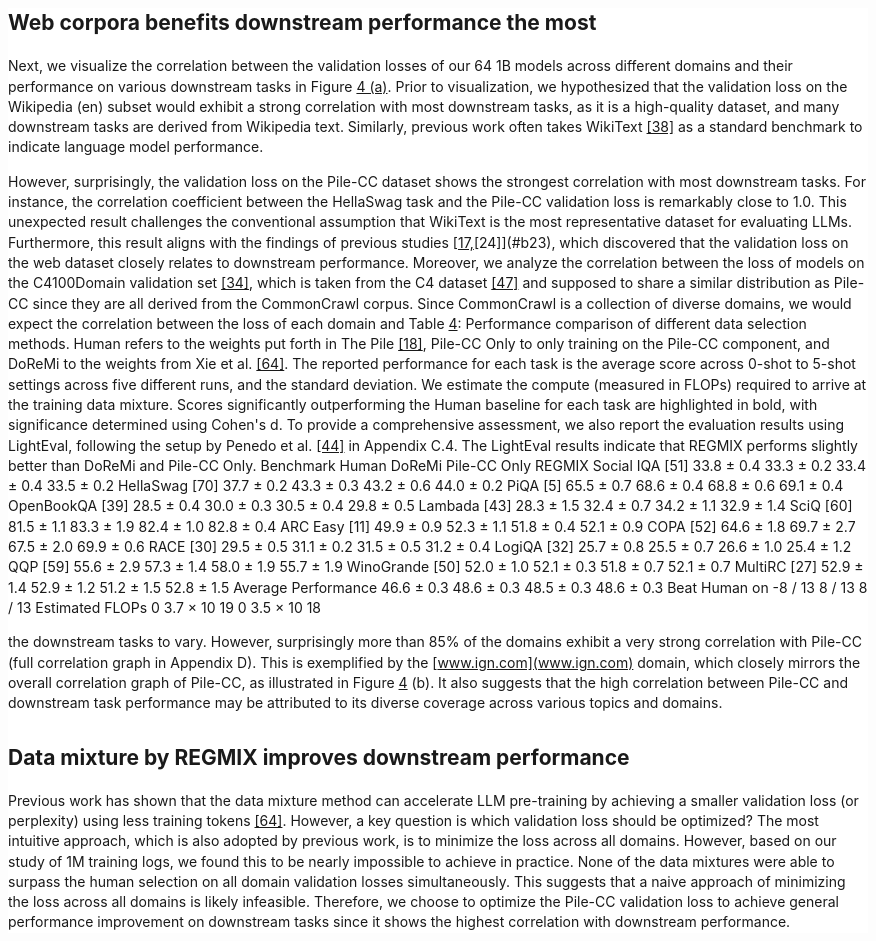 ## Web corpora benefits downstream performance the most

Next, we visualize the correlation between the validation losses of our 64 1B models across different domains and their performance on various downstream tasks in Figure [4 (a)](#fig_5). Prior to visualization, we hypothesized that the validation loss on the Wikipedia (en) subset would exhibit a strong correlation with most downstream tasks, as it is a high-quality dataset, and many downstream tasks are derived from Wikipedia text. Similarly, previous work often takes WikiText [[38]](#b37) as a standard benchmark to indicate language model performance.

However, surprisingly, the validation loss on the Pile-CC dataset shows the strongest correlation with most downstream tasks. For instance, the correlation coefficient between the HellaSwag task and the Pile-CC validation loss is remarkably close to 1.0. This unexpected result challenges the conventional assumption that WikiText is the most representative dataset for evaluating LLMs. Furthermore, this result aligns with the findings of previous studies [[17,](#b16)[24]](#b23), which discovered that the validation loss on the web dataset closely relates to downstream performance. Moreover, we analyze the correlation between the loss of models on the C4100Domain validation set [[34]](#b33), which is taken from the C4 dataset [[47]](#b46) and supposed to share a similar distribution as Pile-CC since they are all derived from the CommonCrawl corpus. Since CommonCrawl is a collection of diverse domains, we would expect the correlation between the loss of each domain and Table [4](#): Performance comparison of different data selection methods. Human refers to the weights put forth in The Pile [[18]](#b17), Pile-CC Only to only training on the Pile-CC component, and DoReMi to the weights from Xie et al. [[64]](#b63). The reported performance for each task is the average score across 0-shot to 5-shot settings across five different runs, and the standard deviation. We estimate the compute (measured in FLOPs) required to arrive at the training data mixture. Scores significantly outperforming the Human baseline for each task are highlighted in bold, with significance determined using Cohen's d. To provide a comprehensive assessment, we also report the evaluation results using LightEval, following the setup by Penedo et al. [[44]](#b43) in Appendix C.4. The LightEval results indicate that REGMIX performs slightly better than DoReMi and Pile-CC Only. Benchmark Human DoReMi Pile-CC Only REGMIX Social IQA [51] 33.8 ± 0.4 33.3 ± 0.2 33.4 ± 0.4 33.5 ± 0.2 HellaSwag [70] 37.7 ± 0.2 43.3 ± 0.3 43.2 ± 0.6 44.0 ± 0.2 PiQA [5] 65.5 ± 0.7 68.6 ± 0.4 68.8 ± 0.6 69.1 ± 0.4 OpenBookQA [39] 28.5 ± 0.4 30.0 ± 0.3 30.5 ± 0.4 29.8 ± 0.5 Lambada [43] 28.3 ± 1.5 32.4 ± 0.7 34.2 ± 1.1 32.9 ± 1.4 SciQ [60] 81.5 ± 1.1 83.3 ± 1.9 82.4 ± 1.0 82.8 ± 0.4 ARC Easy [11] 49.9 ± 0.9 52.3 ± 1.1 51.8 ± 0.4 52.1 ± 0.9 COPA [52] 64.6 ± 1.8 69.7 ± 2.7 67.5 ± 2.0 69.9 ± 0.6 RACE [30] 29.5 ± 0.5 31.1 ± 0.2 31.5 ± 0.5 31.2 ± 0.4 LogiQA [32] 25.7 ± 0.8 25.5 ± 0.7 26.6 ± 1.0 25.4 ± 1.2 QQP [59] 55.6 ± 2.9 57.3 ± 1.4 58.0 ± 1.9 55.7 ± 1.9 WinoGrande [50] 52.0 ± 1.0 52.1 ± 0.3 51.8 ± 0.7 52.1 ± 0.7 MultiRC [27] 52.9 ± 1.4 52.9 ± 1.2 51.2 ± 1.5 52.8 ± 1.5 Average Performance 46.6 ± 0.3 48.6 ± 0.3 48.5 ± 0.3 48.6 ± 0.3 Beat Human on -8 / 13 8 / 13 8 / 13 Estimated FLOPs 0 3.7 × 10 19 0 3.5 × 10 18

the downstream tasks to vary. However, surprisingly more than 85% of the domains exhibit a very strong correlation with Pile-CC (full correlation graph in Appendix D). This is exemplified by the [www.ign.com](www.ign.com) domain, which closely mirrors the overall correlation graph of Pile-CC, as illustrated in Figure [4](#fig_5) (b). It also suggests that the high correlation between Pile-CC and downstream task performance may be attributed to its diverse coverage across various topics and domains.

## Data mixture by REGMIX improves downstream performance

Previous work has shown that the data mixture method can accelerate LLM pre-training by achieving a smaller validation loss (or perplexity) using less training tokens [[64]](#b63). However, a key question is which validation loss should be optimized? The most intuitive approach, which is also adopted by previous work, is to minimize the loss across all domains. However, based on our study of 1M training logs, we found this to be nearly impossible to achieve in practice. None of the data mixtures were able to surpass the human selection on all domain validation losses simultaneously. This suggests that a naive approach of minimizing the loss across all domains is likely infeasible. Therefore, we choose to optimize the Pile-CC validation loss to achieve general performance improvement on downstream tasks since it shows the highest correlation with downstream performance.
